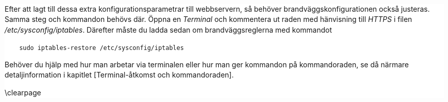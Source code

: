 Efter att lagt till dessa extra konfigurationsparametrar till webbservern, så behöver brandväggskonfigurationen också justeras. 
Samma steg och kommandon behövs där. Öppna en *Terminal* och kommentera ut raden med hänvisning till *HTTPS* i filen 
*/etc/sysconfig/iptables*. Därefter måste du ladda sedan om brandväggsreglerna med kommandot

```
	sudo iptables-restore /etc/sysconfig/iptables
```

Behöver du hjälp med hur man arbetar via terminalen eller hur man ger kommandon på kommandoraden, se då närmare
detaljinformation i kapitlet [Terminal-åtkomst och kommandoraden].

\clearpage

